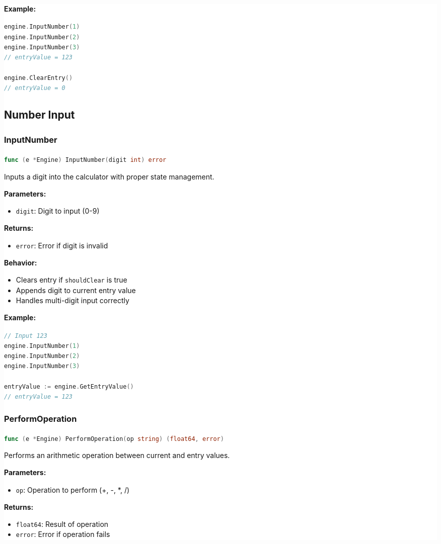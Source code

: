 **Example:**
```go
engine.InputNumber(1)
engine.InputNumber(2)
engine.InputNumber(3)
// entryValue = 123

engine.ClearEntry()
// entryValue = 0
```

## Number Input

### InputNumber

```go
func (e *Engine) InputNumber(digit int) error
```

Inputs a digit into the calculator with proper state management.

**Parameters:**
- `digit`: Digit to input (0-9)

**Returns:**
- `error`: Error if digit is invalid

**Behavior:**
- Clears entry if `shouldClear` is true
- Appends digit to current entry value
- Handles multi-digit input correctly

**Example:**
```go
// Input 123
engine.InputNumber(1)
engine.InputNumber(2)
engine.InputNumber(3)

entryValue := engine.GetEntryValue()
// entryValue = 123
```

### PerformOperation

```go
func (e *Engine) PerformOperation(op string) (float64, error)
```

Performs an arithmetic operation between current and entry values.

**Parameters:**
- `op`: Operation to perform (+, -, *, /)

**Returns:**
- `float64`: Result of operation
- `error`: Error if operation fails
